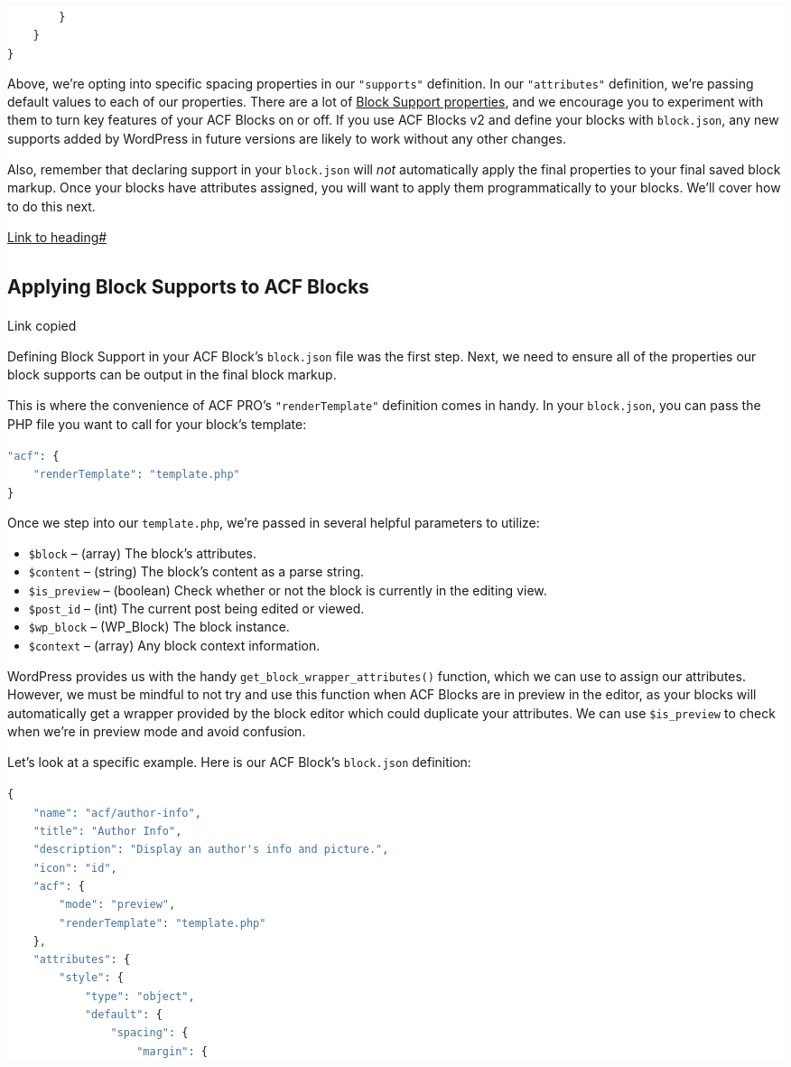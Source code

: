 ```php
        }
    }
}
```

Above, we’re opting into specific spacing properties in our `"supports"` definition. In our `"attributes"` definition, we’re passing default values to each of our properties. There are a lot of [Block Support properties](https://developer.wordpress.org/block-editor/reference-guides/block-api/block-supports/), and we encourage you to experiment with them to turn key features of your ACF Blocks on or off. If you use ACF Blocks v2 and define your blocks with `block.json`, any new supports added by WordPress in future versions are likely to work without any other changes.

Also, remember that declaring support in your `block.json` will _not_ automatically apply the final properties to your final saved block markup. Once your blocks have attributes assigned, you will want to apply them programmatically to your blocks. We’ll cover how to do this next.

[Link to heading#](https://www.advancedcustomfields.com/resources/extending-acf-blocks-with-block-supports/#applying-block-supports-to-acf-blocks)

## Applying Block Supports to ACF Blocks

Link copied

Defining Block Support in your ACF Block’s `block.json` file was the first step. Next, we need to ensure all of the properties our block supports can be output in the final block markup.

This is where the convenience of ACF PRO’s `"renderTemplate"` definition comes in handy.
In your `block.json`, you can pass the PHP file you want to call for your block’s template:

```php
"acf": {
    "renderTemplate": "template.php"
}
```

Once we step into our `template.php`, we’re passed in several helpful parameters to utilize:

- `$block` – (array) The block’s attributes.
- `$content` – (string) The block’s content as a parse string.
- `$is_preview` – (boolean) Check whether or not the block is currently in the editing view.
- `$post_id` – (int) The current post being edited or viewed.
- `$wp_block` – (WP\_Block) The block instance.
- `$context` – (array) Any block context information.

WordPress provides us with the handy `get_block_wrapper_attributes()` function, which we can use to assign our attributes. However, we must be mindful to not try and use this function when ACF Blocks are in preview in the editor, as your blocks will automatically get a wrapper provided by the block editor which could duplicate your attributes. We can use `$is_preview` to check when we’re in preview mode and avoid confusion.

Let’s look at a specific example. Here is our ACF Block’s `block.json` definition:

```php
{
    "name": "acf/author-info",
    "title": "Author Info",
    "description": "Display an author's info and picture.",
    "icon": "id",
    "acf": {
        "mode": "preview",
        "renderTemplate": "template.php"
    },
    "attributes": {
        "style": {
            "type": "object",
            "default": {
                "spacing": {
                    "margin": {
```
